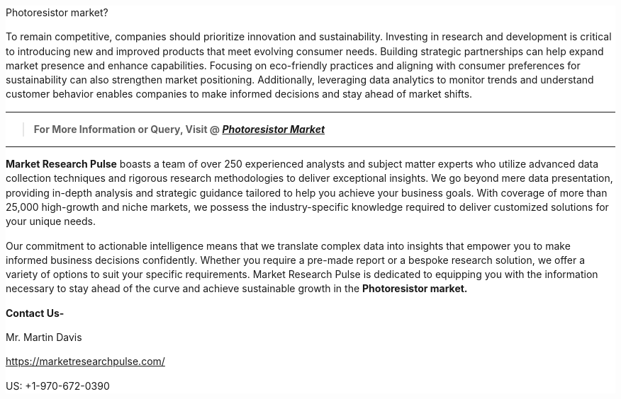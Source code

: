 Photoresistor market?</strong></p><p>To remain competitive, companies should prioritize innovation and sustainability. Investing in research and development is critical to introducing new and improved products that meet evolving consumer needs. Building strategic partnerships can help expand market presence and enhance capabilities. Focusing on eco-friendly practices and aligning with consumer preferences for sustainability can also strengthen market positioning. Additionally, leveraging data analytics to monitor trends and understand customer behavior enables companies to make informed decisions and stay ahead of market shifts.</p><hr /><blockquote><p><strong>For More Information or Query, Visit @&nbsp;<em><a href="https://marketresearchpulse.com/report/62541/photoresistor-market?utm_source=Linkedin&utm_medium=020">Photoresistor Market</a></em></strong></p></blockquote><hr /><p><strong>Market Research Pulse</strong> boasts a team of over 250 experienced analysts and subject matter experts who utilize advanced data collection techniques and rigorous research methodologies to deliver exceptional insights. We go beyond mere data presentation, providing in-depth analysis and strategic guidance tailored to help you achieve your business goals. With coverage of more than 25,000 high-growth and niche markets, we possess the industry-specific knowledge required to deliver customized solutions for your unique needs.</p><p>Our commitment to actionable intelligence means that we translate complex data into insights that empower you to make informed business decisions confidently. Whether you require a pre-made report or a bespoke research solution, we offer a variety of options to suit your specific requirements. Market Research Pulse is dedicated to equipping you with the information necessary to stay ahead of the curve and achieve sustainable growth in the <strong>Photoresistor market.</strong></p><p><strong>Contact Us-</strong></p><p>Mr. Martin Davis</p><p>https://marketresearchpulse.com/</p><p>US: +1-970-672-0390</p>